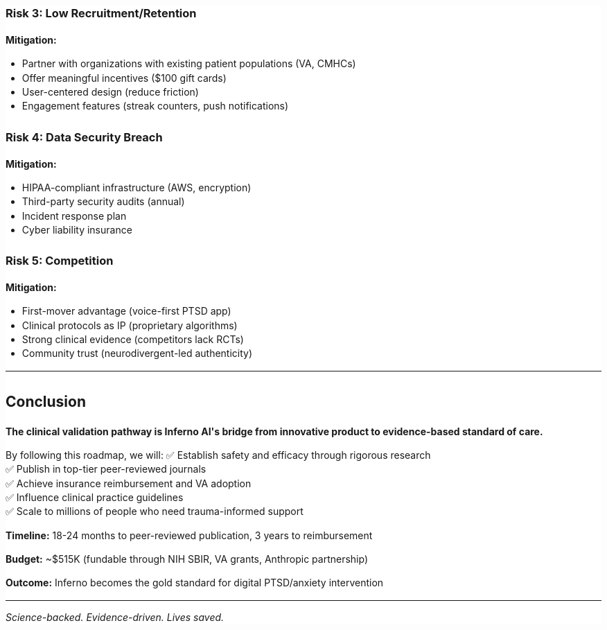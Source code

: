### Risk 3: Low Recruitment/Retention
**Mitigation:**
- Partner with organizations with existing patient populations (VA, CMHCs)
- Offer meaningful incentives ($100 gift cards)
- User-centered design (reduce friction)
- Engagement features (streak counters, push notifications)

### Risk 4: Data Security Breach
**Mitigation:**
- HIPAA-compliant infrastructure (AWS, encryption)
- Third-party security audits (annual)
- Incident response plan
- Cyber liability insurance

### Risk 5: Competition
**Mitigation:**
- First-mover advantage (voice-first PTSD app)
- Clinical protocols as IP (proprietary algorithms)
- Strong clinical evidence (competitors lack RCTs)
- Community trust (neurodivergent-led authenticity)

---

## Conclusion

**The clinical validation pathway is Inferno AI's bridge from innovative product to evidence-based standard of care.**

By following this roadmap, we will:
✅ Establish safety and efficacy through rigorous research  
✅ Publish in top-tier peer-reviewed journals  
✅ Achieve insurance reimbursement and VA adoption  
✅ Influence clinical practice guidelines  
✅ Scale to millions of people who need trauma-informed support  

**Timeline:** 18-24 months to peer-reviewed publication, 3 years to reimbursement

**Budget:** ~$515K (fundable through NIH SBIR, VA grants, Anthropic partnership)

**Outcome:** Inferno becomes the gold standard for digital PTSD/anxiety intervention

---

*Science-backed. Evidence-driven. Lives saved.*
